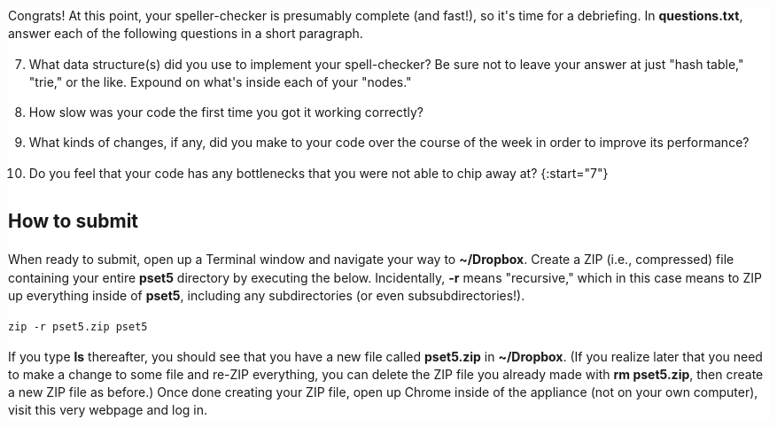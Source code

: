 Congrats! At this point, your speller-checker is presumably complete (and fast!), so it's time for a debriefing. In **questions.txt**, answer each of the following questions in a short paragraph.

7. What data structure(s) did you use to implement your spell-checker? Be sure not to leave your answer at just "hash table," "trie," or the like. Expound on what's inside each of your "nodes."

8. How slow was your code the first time you got it working correctly?

9. What kinds of changes, if any, did you make to your code over the course of the week in order to improve its performance?

10. Do you feel that your code has any bottlenecks that you were not able to chip away at?
{:start="7"}


## How to submit

When ready to submit, open up a Terminal window and navigate your way to **~/Dropbox**. Create a ZIP (i.e., compressed) file containing your entire **pset5** directory by executing the below. Incidentally, **-r** means "recursive," which in this case means to ZIP up everything inside of **pset5**, including any subdirectories (or even subsubdirectories!).

    zip -r pset5.zip pset5

If you type **ls** thereafter, you should see that you have a new file called **pset5.zip** in **~/Dropbox**. (If you realize later that you need to make a change to some file and re-ZIP everything, you can delete the ZIP file you already made with **rm pset5.zip**, then create a new ZIP file as before.) Once done creating your ZIP file, open up Chrome inside of the appliance (not on your own computer), visit this very webpage and log in.
